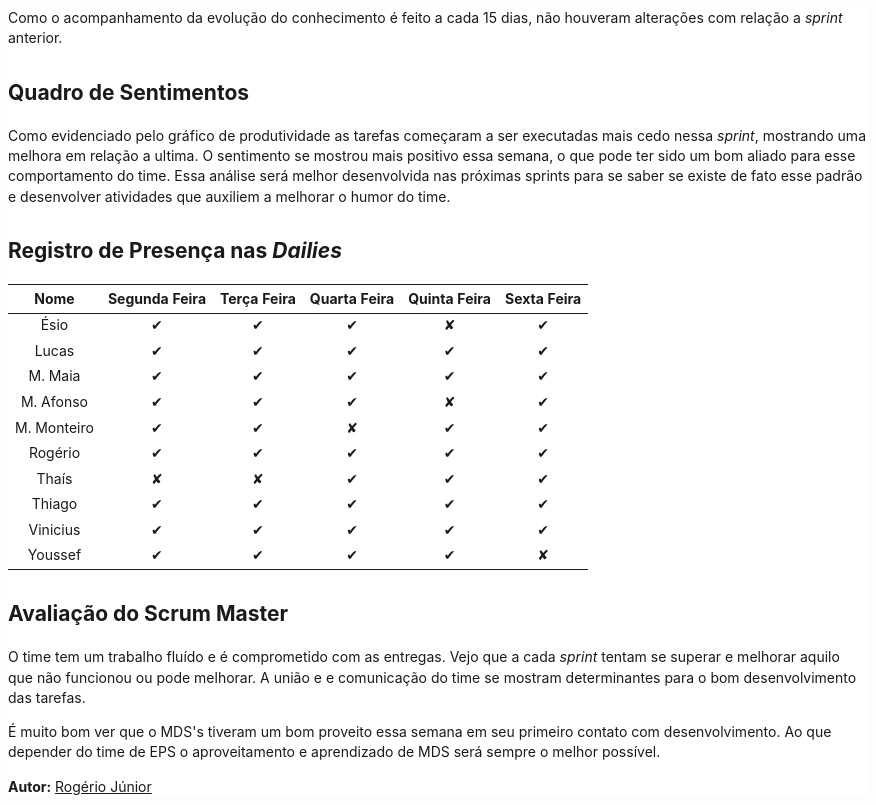 Como o acompanhamento da evolução do conhecimento é feito a cada 15 dias, não houveram alterações com relação a _sprint_ anterior.

<iframe height="600" src="https://docs.google.com/spreadsheets/d/e/2PACX-1vQt9zLphgqw_af_Kz6vaOhzGt4M4xnPEfbVTrtfh-CvbbsX1HziKhaXO5_nenI8iGToZQJNdfrqNvoJ/pubhtml?gid=922808640&amp;single=true&amp;widget=true&amp;headers=false"></iframe>

## Quadro de Sentimentos

Como evidenciado pelo gráfico de produtividade as tarefas começaram a ser executadas mais cedo nessa _sprint_, mostrando uma melhora em relação a ultima. O sentimento se mostrou mais positivo essa semana, o que pode ter sido um bom aliado para esse comportamento do time. Essa análise será melhor desenvolvida nas próximas sprints para se saber se existe de fato esse padrão e desenvolver atividades que auxiliem a melhorar o humor do time.

<iframe height="627" seamless frameborder="0" scrolling="no" src="https://docs.google.com/spreadsheets/d/e/2PACX-1vQfmC1hXrOlqXL8ZBsKvi7WktZEdpPOwa5KIKgUKkee2U96ua7g0-bkQL0XZRrCYFGCVWSukZ8ActfD/pubchart?oid=1393611799&amp;format=interactive"></iframe>
<iframe height="509" seamless frameborder="0" scrolling="no" src="https://docs.google.com/spreadsheets/d/e/2PACX-1vQYTAqkgguUNHq1_L4lwKSwU04oXAoBtm2tj4GrTBb9ND0mj0pBrldy-VPLaeM5fp0KIPX7SbWDH9ia/pubchart?oid=1678108460&amp;format=interactive"></iframe>
<iframe height="371" seamless frameborder="0" scrolling="no" src="https://docs.google.com/spreadsheets/d/e/2PACX-1vR7kDZjRAC-EVBplLf7K6B9FQOQW3As3S17ffv4DMo6_dn0-c43DWpxoylg1mpDB41mPCOX0Dcp34bB/pubchart?oid=1025894176&amp;format=interactive"></iframe>

## Registro de Presença nas _Dailies_

|    Nome     | Segunda Feira | Terça Feira | Quarta Feira | Quinta Feira | Sexta Feira |
| :---------: | :-----------: | :---------: | :----------: | :----------: | :---------: |
|    Ésio     |       ✔       |      ✔      |      ✔       |      ✘       |      ✔      |
|    Lucas    |       ✔       |      ✔      |      ✔       |      ✔       |      ✔      |
|   M. Maia   |       ✔       |      ✔      |      ✔       |      ✔       |      ✔      |
|  M. Afonso  |       ✔       |      ✔      |      ✔       |      ✘       |      ✔      |
| M. Monteiro |       ✔       |      ✔      |      ✘       |      ✔       |      ✔      |
|   Rogério   |       ✔       |      ✔      |      ✔       |      ✔       |      ✔      |
|    Thaís    |       ✘       |      ✘      |      ✔       |      ✔       |      ✔      |
|   Thiago    |       ✔       |      ✔      |      ✔       |      ✔       |      ✔      |
|  Vinicius   |       ✔       |      ✔      |      ✔       |      ✔       |      ✔      |
|   Youssef   |       ✔       |      ✔      |      ✔       |      ✔       |      ✘      |

## Avaliação do Scrum Master

O time tem um trabalho fluído e é comprometido com as entregas. Vejo que a cada _sprint_ tentam se superar e melhorar aquilo que não funcionou ou pode melhorar. A união e e comunicação do time se mostram determinantes para o bom desenvolvimento das tarefas.

É muito bom ver que o MDS's tiveram um bom proveito essa semana em seu primeiro contato com desenvolvimento. Ao que depender do time de EPS o aproveitamento e aprendizado de MDS será sempre o melhor possível.

**Autor:** [Rogério Júnior](https://github.com/rogerioo)
